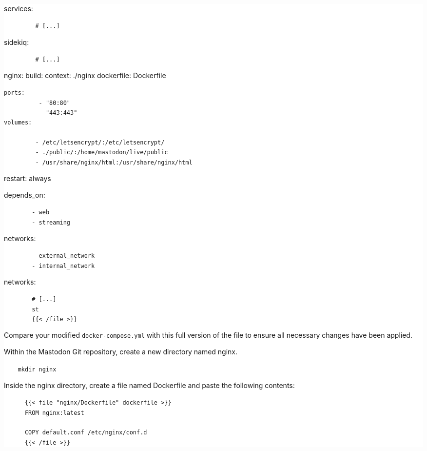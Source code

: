 services:

             # [...]

  sidekiq:

             # [...]

  nginx:
    build:
      context: ./nginx
      dockerfile: Dockerfile

    ports:
              - "80:80"
              - "443:443"
    volumes:

             - /etc/letsencrypt/:/etc/letsencrypt/
             - ./public/:/home/mastodon/live/public
             - /usr/share/nginx/html:/usr/share/nginx/html

restart: always

depends_on:

            - web
            - streaming

networks:

            - external_network
            - internal_network

networks:

            # [...]
            st
            {{< /file >}}

Compare your modified `docker-compose.yml` with this full version of the file to ensure all necessary changes have been applied.

Within the Mastodon Git repository, create a new directory named nginx.

        mkdir nginx

Inside the nginx directory, create a file named Dockerfile and paste the following contents:

          {{< file "nginx/Dockerfile" dockerfile >}}
          FROM nginx:latest

          COPY default.conf /etc/nginx/conf.d
          {{< /file >}}
